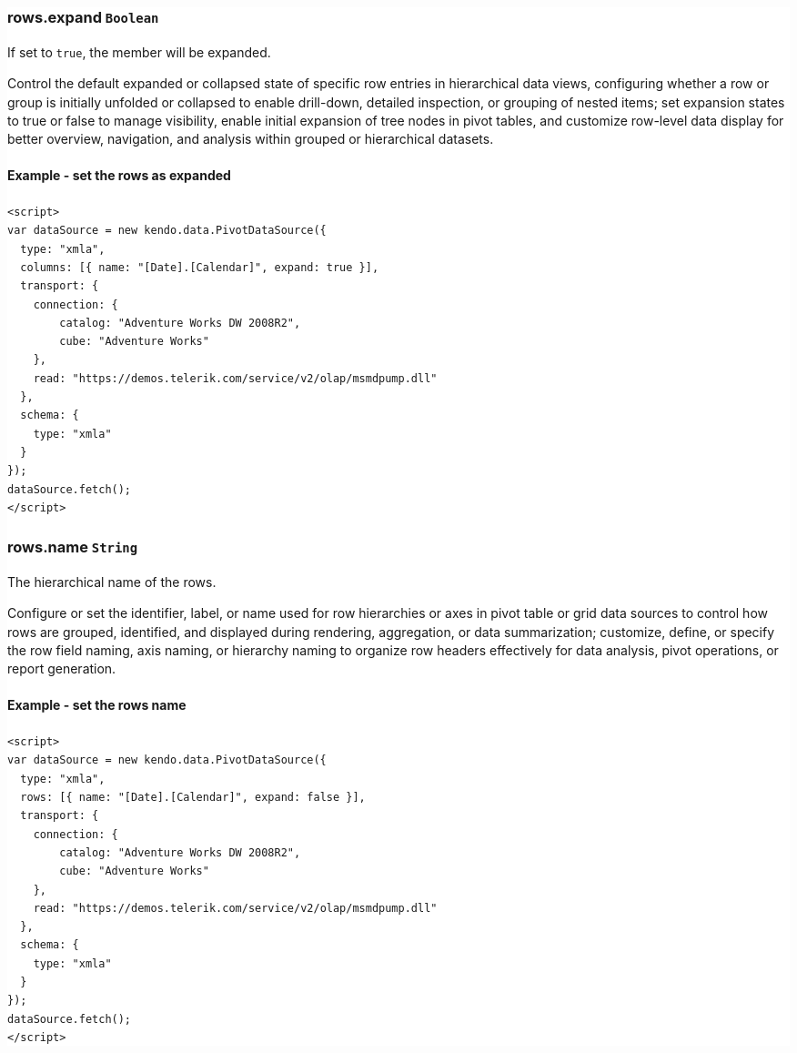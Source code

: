 ### rows.expand `Boolean`

If set to `true`, the member will be expanded.


<div class="meta-api-description">
Control the default expanded or collapsed state of specific row entries in hierarchical data views, configuring whether a row or group is initially unfolded or collapsed to enable drill-down, detailed inspection, or grouping of nested items; set expansion states to true or false to manage visibility, enable initial expansion of tree nodes in pivot tables, and customize row-level data display for better overview, navigation, and analysis within grouped or hierarchical datasets.
</div>

#### Example - set the rows as expanded

    <script>
    var dataSource = new kendo.data.PivotDataSource({
      type: "xmla",
      columns: [{ name: "[Date].[Calendar]", expand: true }],
      transport: {
        connection: {
            catalog: "Adventure Works DW 2008R2",
            cube: "Adventure Works"
        },
        read: "https://demos.telerik.com/service/v2/olap/msmdpump.dll"
      },
      schema: {
        type: "xmla"
      }
    });
    dataSource.fetch();
    </script>

### rows.name `String`

The hierarchical name of the rows.


<div class="meta-api-description">
Configure or set the identifier, label, or name used for row hierarchies or axes in pivot table or grid data sources to control how rows are grouped, identified, and displayed during rendering, aggregation, or data summarization; customize, define, or specify the row field naming, axis naming, or hierarchy naming to organize row headers effectively for data analysis, pivot operations, or report generation.
</div>

#### Example - set the rows name

    <script>
    var dataSource = new kendo.data.PivotDataSource({
      type: "xmla",
      rows: [{ name: "[Date].[Calendar]", expand: false }],
      transport: {
        connection: {
            catalog: "Adventure Works DW 2008R2",
            cube: "Adventure Works"
        },
        read: "https://demos.telerik.com/service/v2/olap/msmdpump.dll"
      },
      schema: {
        type: "xmla"
      }
    });
    dataSource.fetch();
    </script>

